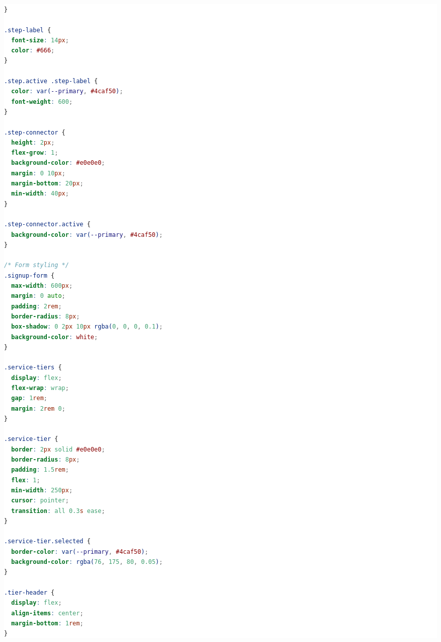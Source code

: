 ```css
}

.step-label {
  font-size: 14px;
  color: #666;
}

.step.active .step-label {
  color: var(--primary, #4caf50);
  font-weight: 600;
}

.step-connector {
  height: 2px;
  flex-grow: 1;
  background-color: #e0e0e0;
  margin: 0 10px;
  margin-bottom: 20px;
  min-width: 40px;
}

.step-connector.active {
  background-color: var(--primary, #4caf50);
}

/* Form styling */
.signup-form {
  max-width: 600px;
  margin: 0 auto;
  padding: 2rem;
  border-radius: 8px;
  box-shadow: 0 2px 10px rgba(0, 0, 0, 0.1);
  background-color: white;
}

.service-tiers {
  display: flex;
  flex-wrap: wrap;
  gap: 1rem;
  margin: 2rem 0;
}

.service-tier {
  border: 2px solid #e0e0e0;
  border-radius: 8px;
  padding: 1.5rem;
  flex: 1;
  min-width: 250px;
  cursor: pointer;
  transition: all 0.3s ease;
}

.service-tier.selected {
  border-color: var(--primary, #4caf50);
  background-color: rgba(76, 175, 80, 0.05);
}

.tier-header {
  display: flex;
  align-items: center;
  margin-bottom: 1rem;
}

```